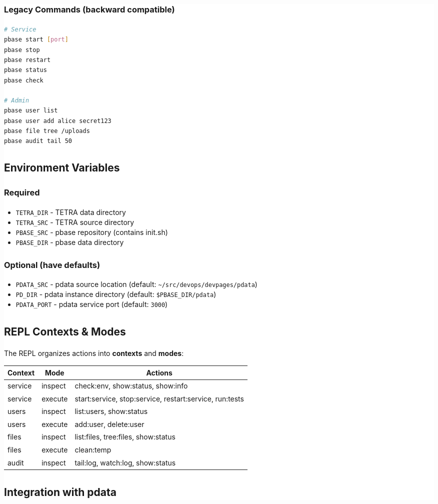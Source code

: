 ### Legacy Commands (backward compatible)

```bash
# Service
pbase start [port]
pbase stop
pbase restart
pbase status
pbase check

# Admin
pbase user list
pbase user add alice secret123
pbase file tree /uploads
pbase audit tail 50
```

## Environment Variables

### Required
- `TETRA_DIR` - TETRA data directory
- `TETRA_SRC` - TETRA source directory
- `PBASE_SRC` - pbase repository (contains init.sh)
- `PBASE_DIR` - pbase data directory

### Optional (have defaults)
- `PDATA_SRC` - pdata source location (default: `~/src/devops/devpages/pdata`)
- `PD_DIR` - pdata instance directory (default: `$PBASE_DIR/pdata`)
- `PDATA_PORT` - pdata service port (default: `3000`)

## REPL Contexts & Modes

The REPL organizes actions into **contexts** and **modes**:

| Context | Mode    | Actions |
|---------|---------|---------|
| service | inspect | check:env, show:status, show:info |
| service | execute | start:service, stop:service, restart:service, run:tests |
| users   | inspect | list:users, show:status |
| users   | execute | add:user, delete:user |
| files   | inspect | list:files, tree:files, show:status |
| files   | execute | clean:temp |
| audit   | inspect | tail:log, watch:log, show:status |

## Integration with pdata
